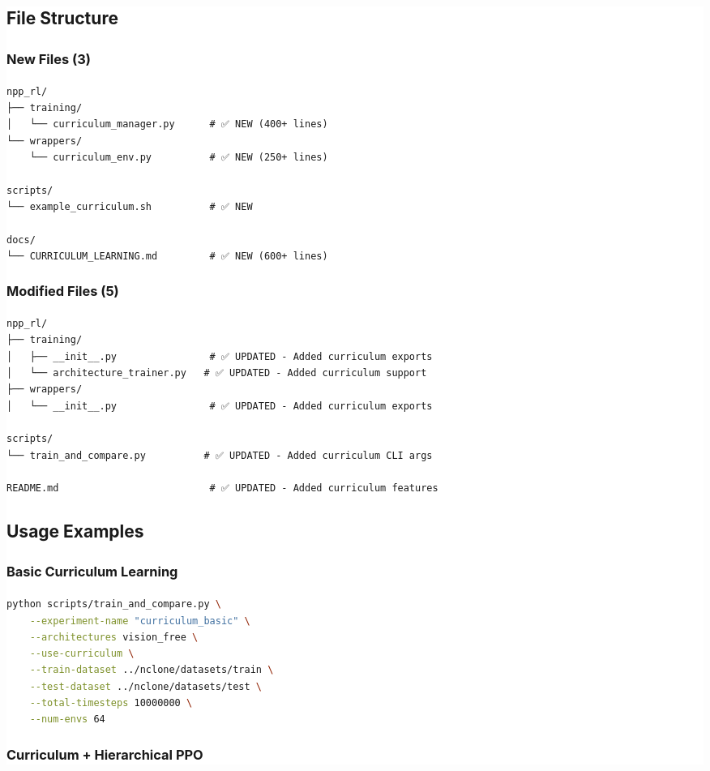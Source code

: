 ## File Structure

### New Files (3)

```
npp_rl/
├── training/
│   └── curriculum_manager.py      # ✅ NEW (400+ lines)
└── wrappers/
    └── curriculum_env.py          # ✅ NEW (250+ lines)

scripts/
└── example_curriculum.sh          # ✅ NEW

docs/
└── CURRICULUM_LEARNING.md         # ✅ NEW (600+ lines)
```

### Modified Files (5)

```
npp_rl/
├── training/
│   ├── __init__.py                # ✅ UPDATED - Added curriculum exports
│   └── architecture_trainer.py   # ✅ UPDATED - Added curriculum support
├── wrappers/
│   └── __init__.py                # ✅ UPDATED - Added curriculum exports

scripts/
└── train_and_compare.py          # ✅ UPDATED - Added curriculum CLI args

README.md                          # ✅ UPDATED - Added curriculum features
```

## Usage Examples

### Basic Curriculum Learning

```bash
python scripts/train_and_compare.py \
    --experiment-name "curriculum_basic" \
    --architectures vision_free \
    --use-curriculum \
    --train-dataset ../nclone/datasets/train \
    --test-dataset ../nclone/datasets/test \
    --total-timesteps 10000000 \
    --num-envs 64
```

### Curriculum + Hierarchical PPO
